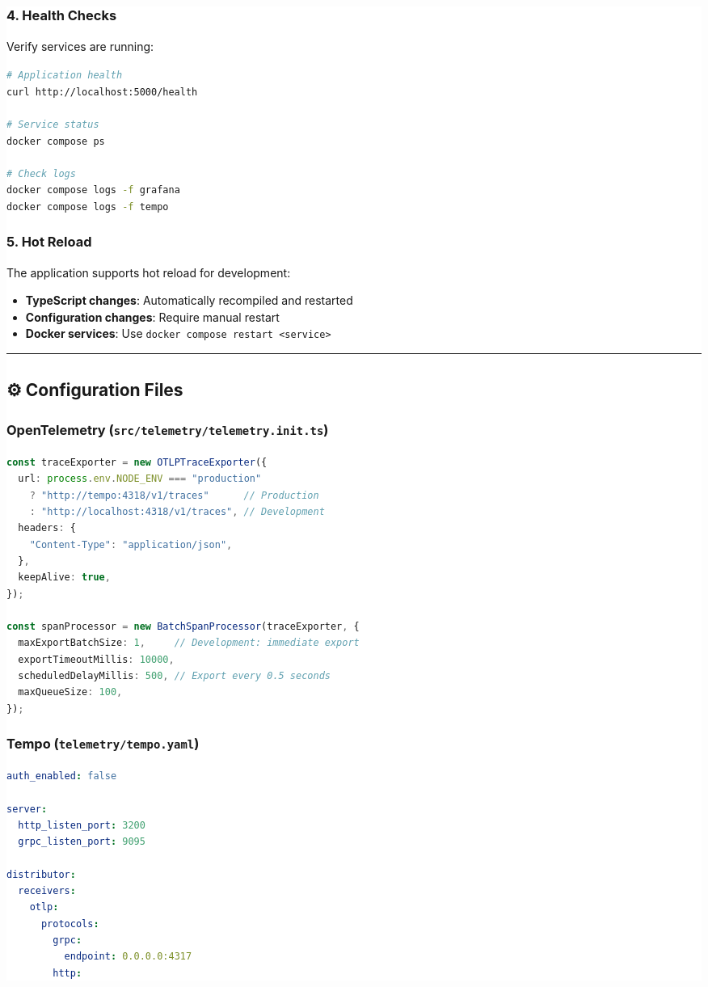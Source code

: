 ### 4. Health Checks

Verify services are running:

```bash
# Application health
curl http://localhost:5000/health

# Service status
docker compose ps

# Check logs
docker compose logs -f grafana
docker compose logs -f tempo
```

### 5. Hot Reload

The application supports hot reload for development:

- **TypeScript changes**: Automatically recompiled and restarted
- **Configuration changes**: Require manual restart
- **Docker services**: Use `docker compose restart <service>`

---

## ⚙️ Configuration Files

### OpenTelemetry (`src/telemetry/telemetry.init.ts`)

```typescript
const traceExporter = new OTLPTraceExporter({
  url: process.env.NODE_ENV === "production" 
    ? "http://tempo:4318/v1/traces"      // Production
    : "http://localhost:4318/v1/traces", // Development
  headers: {
    "Content-Type": "application/json",
  },
  keepAlive: true,
});

const spanProcessor = new BatchSpanProcessor(traceExporter, {
  maxExportBatchSize: 1,     // Development: immediate export
  exportTimeoutMillis: 10000,
  scheduledDelayMillis: 500, // Export every 0.5 seconds
  maxQueueSize: 100,
});
```

### Tempo (`telemetry/tempo.yaml`)

```yaml
auth_enabled: false

server:
  http_listen_port: 3200
  grpc_listen_port: 9095

distributor:
  receivers:
    otlp:
      protocols:
        grpc:
          endpoint: 0.0.0.0:4317
        http:
```